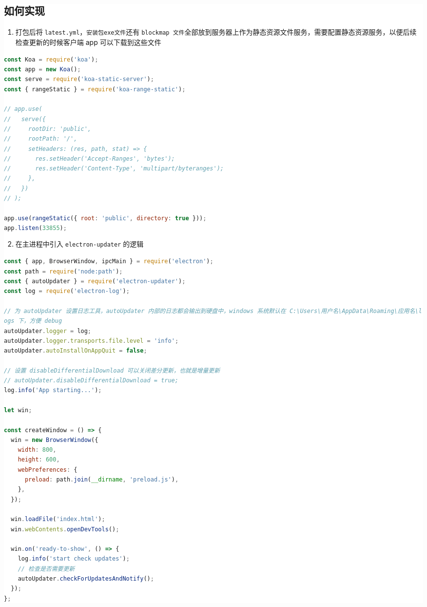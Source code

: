 ## 如何实现

1. 打包后将 `latest.yml`，`安装包exe文件`还有 `blockmap 文件`全部放到服务器上作为静态资源文件服务，需要配置静态资源服务，以便后续检查更新的时候客户端 app 可以下载到这些文件

```js
const Koa = require('koa');
const app = new Koa();
const serve = require('koa-static-server');
const { rangeStatic } = require('koa-range-static');

// app.use(
//   serve({
//     rootDir: 'public',
//     rootPath: '/',
//     setHeaders: (res, path, stat) => {
//       res.setHeader('Accept-Ranges', 'bytes');
//       res.setHeader('Content-Type', 'multipart/byteranges');
//     },
//   })
// );

app.use(rangeStatic({ root: 'public', directory: true }));
app.listen(33855);
```

2. 在主进程中引入 `electron-updater` 的逻辑

```js
const { app, BrowserWindow, ipcMain } = require('electron');
const path = require('node:path');
const { autoUpdater } = require('electron-updater');
const log = require('electron-log');

// 为 autoUpdater 设置日志工具，autoUpdater 内部的日志都会输出到硬盘中，windows 系统默认在 C:\Users\用户名\AppData\Roaming\应用名\logs 下，方便 debug
autoUpdater.logger = log;
autoUpdater.logger.transports.file.level = 'info';
autoUpdater.autoInstallOnAppQuit = false;

// 设置 disableDifferentialDownload 可以关闭差分更新，也就是增量更新
// autoUpdater.disableDifferentialDownload = true;
log.info('App starting...');

let win;

const createWindow = () => {
  win = new BrowserWindow({
    width: 800,
    height: 600,
    webPreferences: {
      preload: path.join(__dirname, 'preload.js'),
    },
  });

  win.loadFile('index.html');
  win.webContents.openDevTools();

  win.on('ready-to-show', () => {
    log.info('start check updates');
    // 检查是否需要更新
    autoUpdater.checkForUpdatesAndNotify();
  });
};

```